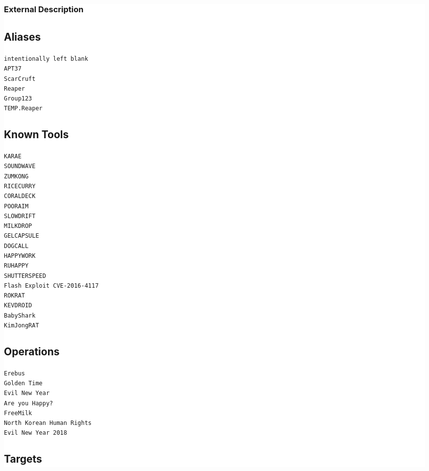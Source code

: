 ### External Description

> 

## Aliases

```
intentionally left blank
APT37
ScarCruft
Reaper
Group123
TEMP.Reaper
```

## Known Tools

```
KARAE
SOUNDWAVE
ZUMKONG
RICECURRY
CORALDECK
POORAIM
SLOWDRIFT
MILKDROP
GELCAPSULE
DOGCALL
HAPPYWORK
RUHAPPY
SHUTTERSPEED
Flash Exploit CVE-2016-4117
ROKRAT
KEVDROID
BabyShark
KimJongRAT
```

## Operations

```
Erebus
Golden Time
Evil New Year
Are you Happy?
FreeMilk
North Korean Human Rights
Evil New Year 2018
```

## Targets
